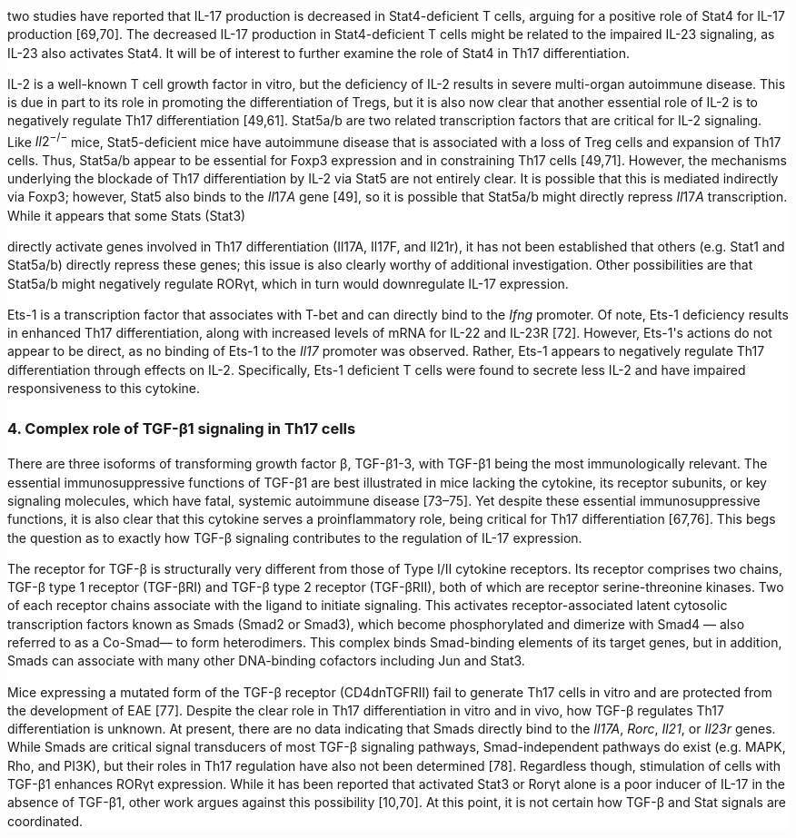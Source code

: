 two studies have reported that IL-17 production is decreased in Stat4-deficient T cells, arguing for a positive role of Stat4 for IL-17 production [69,70]. The decreased IL-17 production in Stat4-deficient T cells might be related to the impaired IL-23 signaling, as IL-23 also activates Stat4. It will be of interest to further examine the role of Stat4 in Th17 differentiation.

IL-2 is a well-known T cell growth factor in vitro, but the deficiency of IL-2 results in severe multi-organ autoimmune disease. This is due in part to its role in promoting the differentiation of Tregs, but it is also now clear that another essential role of IL-2 is to negatively regulate Th17 differentiation [49,61]. Stat5a/b are two related transcription factors that are critical for IL-2 signaling. Like $I l 2^{-/-}$ mice, Stat5-deficient mice have autoimmune disease that is associated with a loss of Treg cells and expansion of Th17 cells. Thus, Stat5a/b appear to be essential for Foxp3 expression and in constraining Th17 cells [49,71]. However, the mechanisms underlying the blockade of Th17 differentiation by IL-2 via Stat5 are not entirely clear. It is possible that this is mediated indirectly via Foxp3; however, Stat5 also binds to the $I l 17 A$ gene [49], so it is possible that Stat5a/b might directly repress $I l 17 A$ transcription. While it appears that some Stats (Stat3)

directly activate genes involved in Th17 differentiation (Il17A, Il17F, and Il21r), it has not been established that others (e.g. Stat1 and Stat5a/b) directly repress these genes; this issue is also clearly worthy of additional investigation. Other possibilities are that Stat5a/b might negatively regulate RORγt, which in turn would downregulate IL-17 expression.

Ets-1 is a transcription factor that associates with T-bet and can directly bind to the *Ifng* promoter. Of note, Ets-1 deficiency results in enhanced Th17 differentiation, along with increased levels of mRNA for IL-22 and IL-23R [72]. However, Ets-1's actions do not appear to be direct, as no binding of Ets-1 to the *Il17* promoter was observed. Rather, Ets-1 appears to negatively regulate Th17 differentiation through effects on IL-2. Specifically, Ets-1 deficient T cells were found to secrete less IL-2 and have impaired responsiveness to this cytokine.

### 4. Complex role of TGF-β1 signaling in Th17 cells

There are three isoforms of transforming growth factor β, TGF-β1-3, with TGF-β1 being the most immunologically relevant. The essential immunosuppressive functions of TGF-β1 are best illustrated in mice lacking the cytokine, its receptor subunits, or key signaling molecules, which have fatal, systemic autoimmune disease [73–75]. Yet despite these essential immunosuppressive functions, it is also clear that this cytokine serves a proinflammatory role, being critical for Th17 differentiation [67,76]. This begs the question as to exactly how TGF-β signaling contributes to the regulation of IL-17 expression.

The receptor for TGF-β is structurally very different from those of Type I/II cytokine receptors. Its receptor comprises two chains, TGF-β type 1 receptor (TGF-βRI) and TGF-β type 2 receptor (TGF-βRII), both of which are receptor serine-threonine kinases. Two of each receptor chains associate with the ligand to initiate signaling. This activates receptor-associated latent cytosolic transcription factors known as Smads (Smad2 or Smad3), which become phosphorylated and dimerize with Smad4 — also referred to as a Co-Smad— to form heterodimers. This complex binds Smad-binding elements of its target genes, but in addition, Smads can associate with many other DNA-binding cofactors including Jun and Stat3.

Mice expressing a mutated form of the TGF-β receptor (CD4dnTGFRⅡ) fail to generate Th17 cells in vitro and are protected from the development of EAE [77]. Despite the clear role in Th17 differentiation in vitro and in vivo, how TGF-β regulates Th17 differentiation is unknown. At present, there are no data indicating that Smads directly bind to the *Il17A*, *Rorc*, *Il21*, or *Il23r* genes. While Smads are critical signal transducers of most TGF-β signaling pathways, Smad-independent pathways do exist (e.g. MAPK, Rho, and PI3K), but their roles in Th17 regulation have also not been determined [78]. Regardless though, stimulation of cells with TGF-β1 enhances RORγt expression. While it has been reported that activated Stat3 or Rorγt alone is a poor inducer of IL-17 in the absence of TGF-β1, other work argues against this possibility [10,70]. At this point, it is not certain how TGF-β and Stat signals are coordinated.
